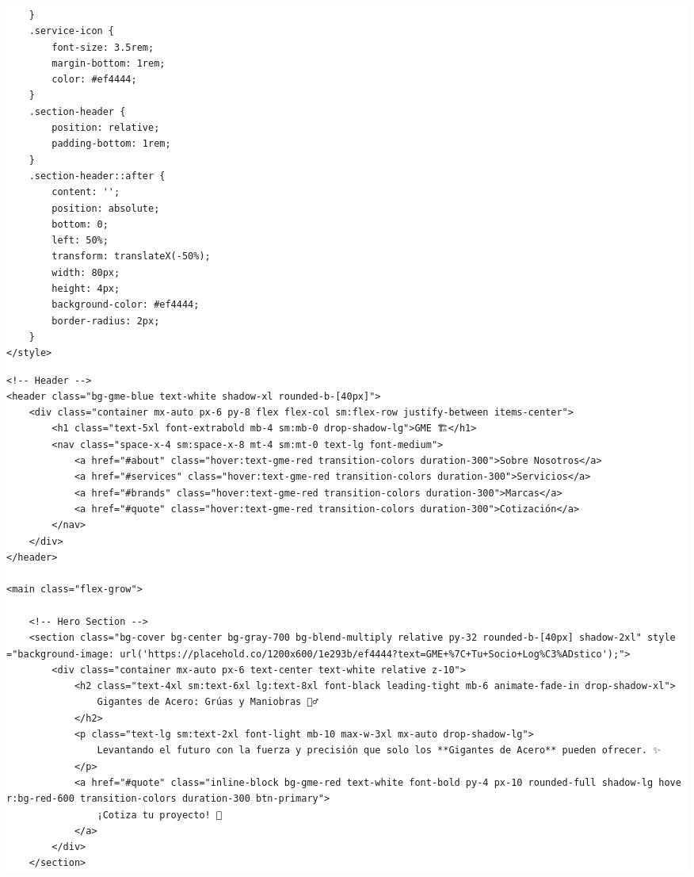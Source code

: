         }
        .service-icon {
            font-size: 3.5rem;
            margin-bottom: 1rem;
            color: #ef4444;
        }
        .section-header {
            position: relative;
            padding-bottom: 1rem;
        }
        .section-header::after {
            content: '';
            position: absolute;
            bottom: 0;
            left: 50%;
            transform: translateX(-50%);
            width: 80px;
            height: 4px;
            background-color: #ef4444;
            border-radius: 2px;
        }
    </style>
</head>
<body class="flex flex-col min-h-screen">

    <!-- Header -->
    <header class="bg-gme-blue text-white shadow-xl rounded-b-[40px]">
        <div class="container mx-auto px-6 py-8 flex flex-col sm:flex-row justify-between items-center">
            <h1 class="text-5xl font-extrabold mb-4 sm:mb-0 drop-shadow-lg">GME 🏗️</h1>
            <nav class="space-x-4 sm:space-x-8 mt-4 sm:mt-0 text-lg font-medium">
                <a href="#about" class="hover:text-gme-red transition-colors duration-300">Sobre Nosotros</a>
                <a href="#services" class="hover:text-gme-red transition-colors duration-300">Servicios</a>
                <a href="#brands" class="hover:text-gme-red transition-colors duration-300">Marcas</a>
                <a href="#quote" class="hover:text-gme-red transition-colors duration-300">Cotización</a>
            </nav>
        </div>
    </header>

    <main class="flex-grow">

        <!-- Hero Section -->
        <section class="bg-cover bg-center bg-gray-700 bg-blend-multiply relative py-32 rounded-b-[40px] shadow-2xl" style="background-image: url('https://placehold.co/1200x600/1e293b/ef4444?text=GME+%7C+Tu+Socio+Log%C3%ADstico');">
            <div class="container mx-auto px-6 text-center text-white relative z-10">
                <h2 class="text-4xl sm:text-6xl lg:text-8xl font-black leading-tight mb-6 animate-fade-in drop-shadow-xl">
                    Gigantes de Acero: Grúas y Maniobras 👷‍♂️
                </h2>
                <p class="text-lg sm:text-2xl font-light mb-10 max-w-3xl mx-auto drop-shadow-lg">
                    Levantando el futuro con la fuerza y precisión que solo los **Gigantes de Acero** pueden ofrecer. ✨
                </p>
                <a href="#quote" class="inline-block bg-gme-red text-white font-bold py-4 px-10 rounded-full shadow-lg hover:bg-red-600 transition-colors duration-300 btn-primary">
                    ¡Cotiza tu proyecto! 📝
                </a>
            </div>
        </section>
